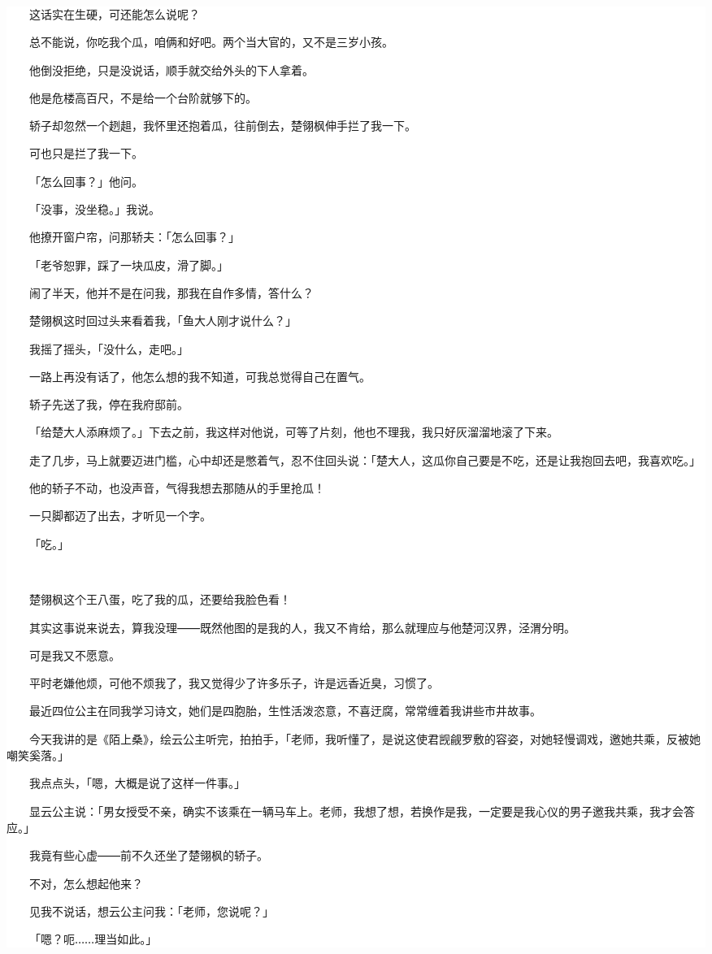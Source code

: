 &emsp;&emsp;这话实在生硬，可还能怎么说呢？  
  
&emsp;&emsp;总不能说，你吃我个瓜，咱俩和好吧。两个当大官的，又不是三岁小孩。  
  
&emsp;&emsp;他倒没拒绝，只是没说话，顺手就交给外头的下人拿着。  
  
&emsp;&emsp;他是危楼高百尺，不是给一个台阶就够下的。  
  
&emsp;&emsp;轿子却忽然一个趔趄，我怀里还抱着瓜，往前倒去，楚翎枫伸手拦了我一下。  
  
&emsp;&emsp;可也只是拦了我一下。  
  
&emsp;&emsp;「怎么回事？」他问。  
  
&emsp;&emsp;「没事，没坐稳。」我说。  
  
&emsp;&emsp;他撩开窗户帘，问那轿夫：「怎么回事？」  
  
&emsp;&emsp;「老爷恕罪，踩了一块瓜皮，滑了脚。」  
  
&emsp;&emsp;闹了半天，他并不是在问我，那我在自作多情，答什么？  
  
&emsp;&emsp;楚翎枫这时回过头来看着我，「鱼大人刚才说什么？」  
  
&emsp;&emsp;我摇了摇头，「没什么，走吧。」  
  
&emsp;&emsp;一路上再没有话了，他怎么想的我不知道，可我总觉得自己在置气。  
  
&emsp;&emsp;轿子先送了我，停在我府邸前。  
  
&emsp;&emsp;「给楚大人添麻烦了。」下去之前，我这样对他说，可等了片刻，他也不理我，我只好灰溜溜地滚了下来。  
  
&emsp;&emsp;走了几步，马上就要迈进门槛，心中却还是憋着气，忍不住回头说：「楚大人，这瓜你自己要是不吃，还是让我抱回去吧，我喜欢吃。」  
  
&emsp;&emsp;他的轿子不动，也没声音，气得我想去那随从的手里抢瓜！  
  
&emsp;&emsp;一只脚都迈了出去，才听见一个字。  
  
&emsp;&emsp;「吃。」  
  
&emsp;&emsp;   
  
&emsp;&emsp;楚翎枫这个王八蛋，吃了我的瓜，还要给我脸色看！  
  
&emsp;&emsp;其实这事说来说去，算我没理——既然他图的是我的人，我又不肯给，那么就理应与他楚河汉界，泾渭分明。  
  
&emsp;&emsp;可是我又不愿意。  
  
&emsp;&emsp;平时老嫌他烦，可他不烦我了，我又觉得少了许多乐子，许是远香近臭，习惯了。  
  
&emsp;&emsp;最近四位公主在同我学习诗文，她们是四胞胎，生性活泼恣意，不喜迂腐，常常缠着我讲些市井故事。  
  
&emsp;&emsp;今天我讲的是《陌上桑》，绘云公主听完，拍拍手，「老师，我听懂了，是说这使君觊觎罗敷的容姿，对她轻慢调戏，邀她共乘，反被她嘲笑奚落。」  
  
&emsp;&emsp;我点点头，「嗯，大概是说了这样一件事。」  
  
&emsp;&emsp;显云公主说：「男女授受不亲，确实不该乘在一辆马车上。老师，我想了想，若换作是我，一定要是我心仪的男子邀我共乘，我才会答应。」  
  
&emsp;&emsp;我竟有些心虚——前不久还坐了楚翎枫的轿子。  
  
&emsp;&emsp;不对，怎么想起他来？  
  
&emsp;&emsp;见我不说话，想云公主问我：「老师，您说呢？」  
  
&emsp;&emsp;「嗯？呃……理当如此。」  
  